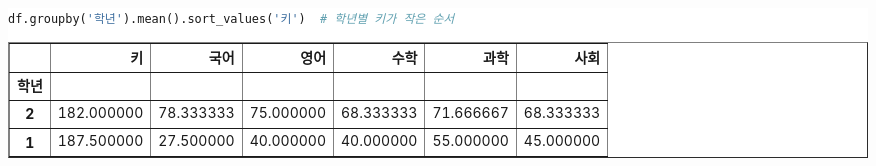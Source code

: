   </tbody>
</table>
</div>




```python
df.groupby('학년').mean().sort_values('키')  # 학년별 키가 작은 순서
```




<div>
<style scoped>
    .dataframe tbody tr th:only-of-type {
        vertical-align: middle;
    }

    .dataframe tbody tr th {
        vertical-align: top;
    }

    .dataframe thead th {
        text-align: right;
    }
</style>
<table border="1" class="dataframe">
  <thead>
    <tr style="text-align: right;">
      <th></th>
      <th>키</th>
      <th>국어</th>
      <th>영어</th>
      <th>수학</th>
      <th>과학</th>
      <th>사회</th>
    </tr>
    <tr>
      <th>학년</th>
      <th></th>
      <th></th>
      <th></th>
      <th></th>
      <th></th>
      <th></th>
    </tr>
  </thead>
  <tbody>
    <tr>
      <th>2</th>
      <td>182.000000</td>
      <td>78.333333</td>
      <td>75.000000</td>
      <td>68.333333</td>
      <td>71.666667</td>
      <td>68.333333</td>
    </tr>
    <tr>
      <th>1</th>
      <td>187.500000</td>
      <td>27.500000</td>
      <td>40.000000</td>
      <td>40.000000</td>
      <td>55.000000</td>
      <td>45.000000</td>
    </tr>